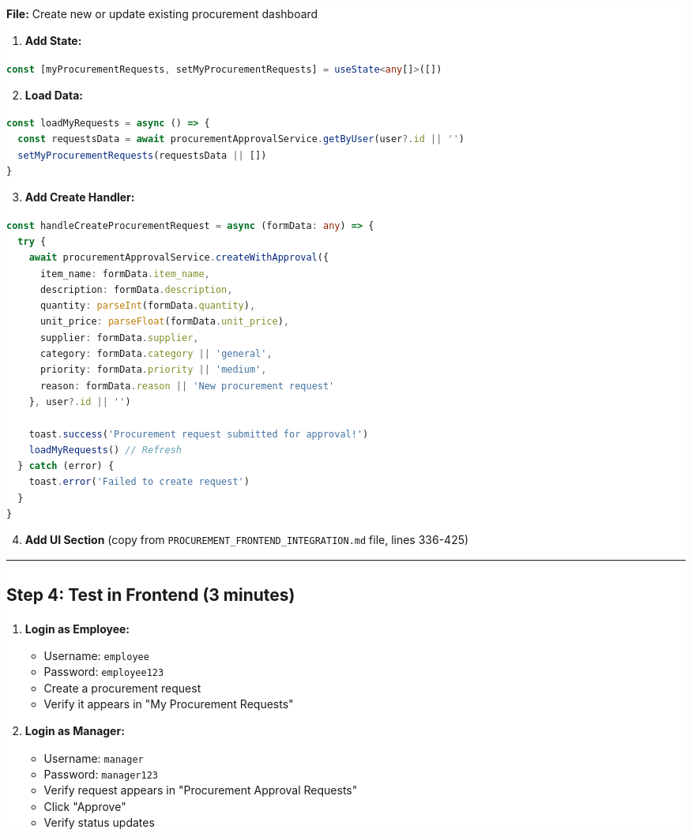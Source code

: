 **File:** Create new or update existing procurement dashboard

1. **Add State:**
```typescript
const [myProcurementRequests, setMyProcurementRequests] = useState<any[]>([])
```

2. **Load Data:**
```typescript
const loadMyRequests = async () => {
  const requestsData = await procurementApprovalService.getByUser(user?.id || '')
  setMyProcurementRequests(requestsData || [])
}
```

3. **Add Create Handler:**
```typescript
const handleCreateProcurementRequest = async (formData: any) => {
  try {
    await procurementApprovalService.createWithApproval({
      item_name: formData.item_name,
      description: formData.description,
      quantity: parseInt(formData.quantity),
      unit_price: parseFloat(formData.unit_price),
      supplier: formData.supplier,
      category: formData.category || 'general',
      priority: formData.priority || 'medium',
      reason: formData.reason || 'New procurement request'
    }, user?.id || '')
    
    toast.success('Procurement request submitted for approval!')
    loadMyRequests() // Refresh
  } catch (error) {
    toast.error('Failed to create request')
  }
}
```

4. **Add UI Section** (copy from `PROCUREMENT_FRONTEND_INTEGRATION.md` file, lines 336-425)

---

## Step 4: Test in Frontend (3 minutes)

1. **Login as Employee:**
   - Username: `employee`
   - Password: `employee123`
   - Create a procurement request
   - Verify it appears in "My Procurement Requests"

2. **Login as Manager:**
   - Username: `manager`
   - Password: `manager123`
   - Verify request appears in "Procurement Approval Requests"
   - Click "Approve"
   - Verify status updates
